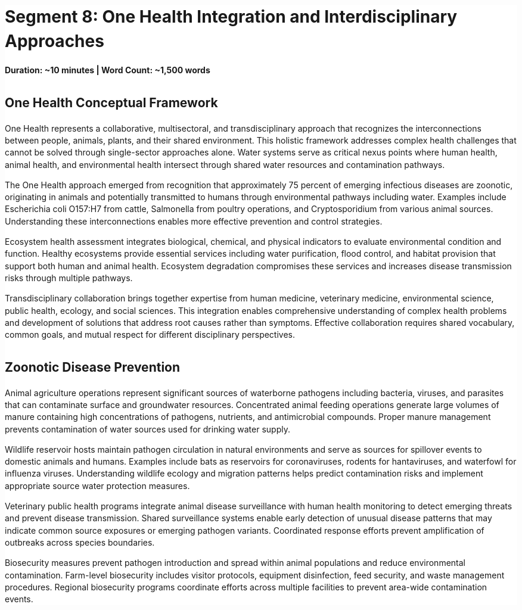 # Segment 8: One Health Integration and Interdisciplinary Approaches
**Duration: ~10 minutes | Word Count: ~1,500 words**

## One Health Conceptual Framework

One Health represents a collaborative, multisectoral, and transdisciplinary approach that recognizes the interconnections between people, animals, plants, and their shared environment. This holistic framework addresses complex health challenges that cannot be solved through single-sector approaches alone. Water systems serve as critical nexus points where human health, animal health, and environmental health intersect through shared water resources and contamination pathways.

The One Health approach emerged from recognition that approximately 75 percent of emerging infectious diseases are zoonotic, originating in animals and potentially transmitted to humans through environmental pathways including water. Examples include Escherichia coli O157:H7 from cattle, Salmonella from poultry operations, and Cryptosporidium from various animal sources. Understanding these interconnections enables more effective prevention and control strategies.

Ecosystem health assessment integrates biological, chemical, and physical indicators to evaluate environmental condition and function. Healthy ecosystems provide essential services including water purification, flood control, and habitat provision that support both human and animal health. Ecosystem degradation compromises these services and increases disease transmission risks through multiple pathways.

Transdisciplinary collaboration brings together expertise from human medicine, veterinary medicine, environmental science, public health, ecology, and social sciences. This integration enables comprehensive understanding of complex health problems and development of solutions that address root causes rather than symptoms. Effective collaboration requires shared vocabulary, common goals, and mutual respect for different disciplinary perspectives.

## Zoonotic Disease Prevention

Animal agriculture operations represent significant sources of waterborne pathogens including bacteria, viruses, and parasites that can contaminate surface and groundwater resources. Concentrated animal feeding operations generate large volumes of manure containing high concentrations of pathogens, nutrients, and antimicrobial compounds. Proper manure management prevents contamination of water sources used for drinking water supply.

Wildlife reservoir hosts maintain pathogen circulation in natural environments and serve as sources for spillover events to domestic animals and humans. Examples include bats as reservoirs for coronaviruses, rodents for hantaviruses, and waterfowl for influenza viruses. Understanding wildlife ecology and migration patterns helps predict contamination risks and implement appropriate source water protection measures.

Veterinary public health programs integrate animal disease surveillance with human health monitoring to detect emerging threats and prevent disease transmission. Shared surveillance systems enable early detection of unusual disease patterns that may indicate common source exposures or emerging pathogen variants. Coordinated response efforts prevent amplification of outbreaks across species boundaries.

Biosecurity measures prevent pathogen introduction and spread within animal populations and reduce environmental contamination. Farm-level biosecurity includes visitor protocols, equipment disinfection, feed security, and waste management procedures. Regional biosecurity programs coordinate efforts across multiple facilities to prevent area-wide contamination events.
